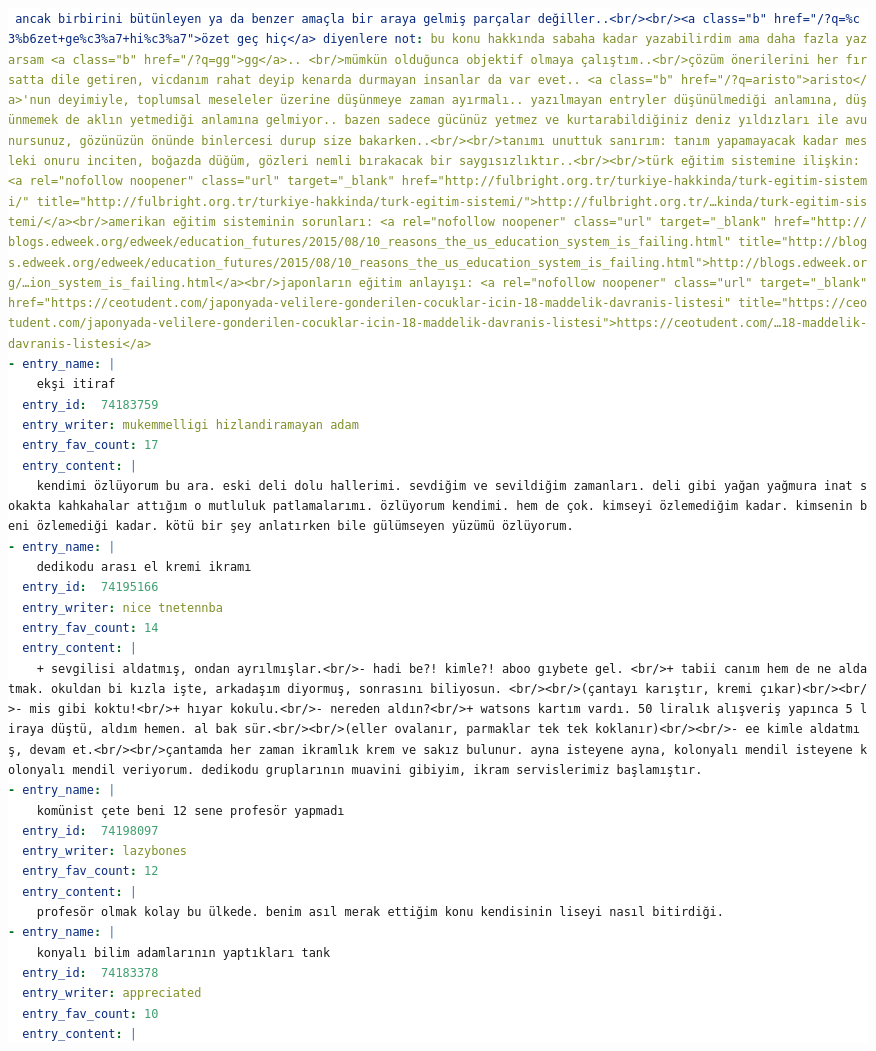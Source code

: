```yaml
 ancak birbirini bütünleyen ya da benzer amaçla bir araya gelmiş parçalar değiller..<br/><br/><a class="b" href="/?q=%c3%b6zet+ge%c3%a7+hi%c3%a7">özet geç hiç</a> diyenlere not: bu konu hakkında sabaha kadar yazabilirdim ama daha fazla yazarsam <a class="b" href="/?q=gg">gg</a>.. <br/>mümkün olduğunca objektif olmaya çalıştım..<br/>çözüm önerilerini her fırsatta dile getiren, vicdanım rahat deyip kenarda durmayan insanlar da var evet.. <a class="b" href="/?q=aristo">aristo</a>'nun deyimiyle, toplumsal meseleler üzerine düşünmeye zaman ayırmalı.. yazılmayan entryler düşünülmediği anlamına, düşünmemek de aklın yetmediği anlamına gelmiyor.. bazen sadece gücünüz yetmez ve kurtarabildiğiniz deniz yıldızları ile avunursunuz, gözünüzün önünde binlercesi durup size bakarken..<br/><br/>tanımı unuttuk sanırım: tanım yapamayacak kadar mesleki onuru inciten, boğazda düğüm, gözleri nemli bırakacak bir saygısızlıktır..<br/><br/>türk eğitim sistemine ilişkin: <a rel="nofollow noopener" class="url" target="_blank" href="http://fulbright.org.tr/turkiye-hakkinda/turk-egitim-sistemi/" title="http://fulbright.org.tr/turkiye-hakkinda/turk-egitim-sistemi/">http://fulbright.org.tr/…kinda/turk-egitim-sistemi/</a><br/>amerikan eğitim sisteminin sorunları: <a rel="nofollow noopener" class="url" target="_blank" href="http://blogs.edweek.org/edweek/education_futures/2015/08/10_reasons_the_us_education_system_is_failing.html" title="http://blogs.edweek.org/edweek/education_futures/2015/08/10_reasons_the_us_education_system_is_failing.html">http://blogs.edweek.org/…ion_system_is_failing.html</a><br/>japonların eğitim anlayışı: <a rel="nofollow noopener" class="url" target="_blank" href="https://ceotudent.com/japonyada-velilere-gonderilen-cocuklar-icin-18-maddelik-davranis-listesi" title="https://ceotudent.com/japonyada-velilere-gonderilen-cocuklar-icin-18-maddelik-davranis-listesi">https://ceotudent.com/…18-maddelik-davranis-listesi</a>
- entry_name: |
    ekşi itiraf
  entry_id:  74183759
  entry_writer: mukemmelligi hizlandiramayan adam
  entry_fav_count: 17
  entry_content: |
    kendimi özlüyorum bu ara. eski deli dolu hallerimi. sevdiğim ve sevildiğim zamanları. deli gibi yağan yağmura inat sokakta kahkahalar attığım o mutluluk patlamalarımı. özlüyorum kendimi. hem de çok. kimseyi özlemediğim kadar. kimsenin beni özlemediği kadar. kötü bir şey anlatırken bile gülümseyen yüzümü özlüyorum.
- entry_name: |
    dedikodu arası el kremi ikramı
  entry_id:  74195166
  entry_writer: nice tnetennba
  entry_fav_count: 14
  entry_content: |
    + sevgilisi aldatmış, ondan ayrılmışlar.<br/>- hadi be?! kimle?! aboo gıybete gel. <br/>+ tabii canım hem de ne aldatmak. okuldan bi kızla işte, arkadaşım diyormuş, sonrasını biliyosun. <br/><br/>(çantayı karıştır, kremi çıkar)<br/><br/>- mis gibi koktu!<br/>+ hıyar kokulu.<br/>- nereden aldın?<br/>+ watsons kartım vardı. 50 liralık alışveriş yapınca 5 liraya düştü, aldım hemen. al bak sür.<br/><br/>(eller ovalanır, parmaklar tek tek koklanır)<br/><br/>- ee kimle aldatmış, devam et.<br/><br/>çantamda her zaman ikramlık krem ve sakız bulunur. ayna isteyene ayna, kolonyalı mendil isteyene kolonyalı mendil veriyorum. dedikodu gruplarının muavini gibiyim, ikram servislerimiz başlamıştır.
- entry_name: |
    komünist çete beni 12 sene profesör yapmadı
  entry_id:  74198097
  entry_writer: lazybones
  entry_fav_count: 12
  entry_content: |
    profesör olmak kolay bu ülkede. benim asıl merak ettiğim konu kendisinin liseyi nasıl bitirdiği.
- entry_name: |
    konyalı bilim adamlarının yaptıkları tank
  entry_id:  74183378
  entry_writer: appreciated
  entry_fav_count: 10
  entry_content: |
```